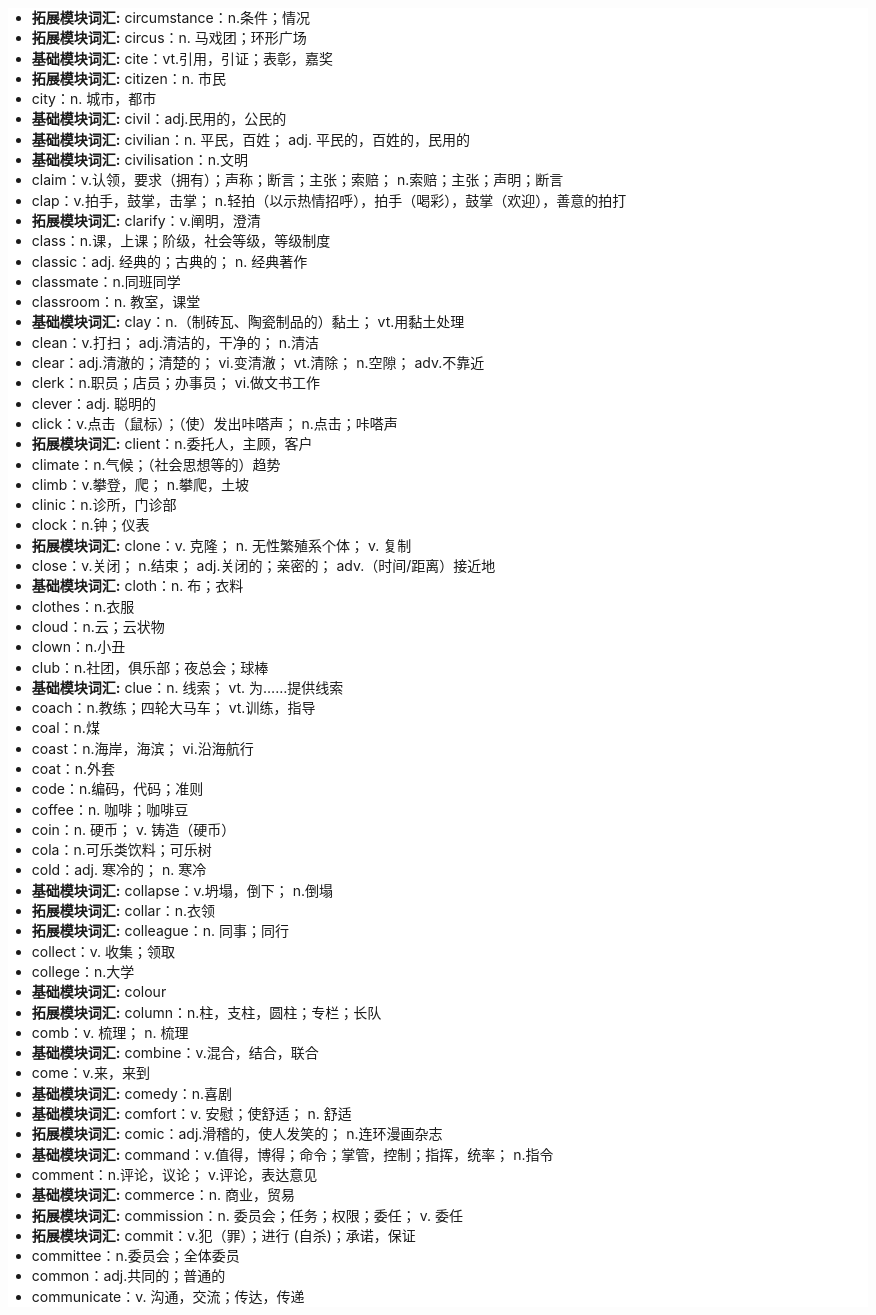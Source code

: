 - **拓展模块词汇:** circumstance：n.条件；情况
- **拓展模块词汇:** circus：n. 马戏团；环形广场
- **基础模块词汇:** cite：vt.引用，引证；表彰，嘉奖
- **拓展模块词汇:** citizen：n. 市民
- city：n. 城市，都市
- **基础模块词汇:** civil：adj.民用的，公民的
- **基础模块词汇:** civilian：n. 平民，百姓；  adj. 平民的，百姓的，民用的
- **基础模块词汇:** civilisation：n.文明
- claim：v.认领，要求（拥有）；声称；断言；主张；索赔；  n.索赔；主张；声明；断言
- clap：v.拍手，鼓掌，击掌；  n.轻拍（以示热情招呼），拍手（喝彩），鼓掌（欢迎），善意的拍打
- **拓展模块词汇:** clarify：v.阐明，澄清
- class：n.课，上课；阶级，社会等级，等级制度
- classic：adj. 经典的；古典的；  n. 经典著作
- classmate：n.同班同学
- classroom：n. 教室，课堂
- **基础模块词汇:** clay：n.（制砖瓦、陶瓷制品的）黏土；  vt.用黏土处理
- clean：v.打扫；  adj.清洁的，干净的；  n.清洁
- clear：adj.清澈的；清楚的；  vi.变清澈；  vt.清除；  n.空隙；  adv.不靠近
- clerk：n.职员；店员；办事员；  vi.做文书工作
- clever：adj. 聪明的
- click：v.点击（鼠标）；（使）发出咔嗒声；  n.点击；咔嗒声
- **拓展模块词汇:** client：n.委托人，主顾，客户
- climate：n.气候；（社会思想等的）趋势
- climb：v.攀登，爬；  n.攀爬，土坡
- clinic：n.诊所，门诊部
- clock：n.钟；仪表
- **拓展模块词汇:** clone：v. 克隆；  n. 无性繁殖系个体；  v. 复制
- close：v.关闭；  n.结束；  adj.关闭的；亲密的；  adv.（时间/距离）接近地
- **基础模块词汇:** cloth：n. 布；衣料
- clothes：n.衣服
- cloud：n.云；云状物
- clown：n.小丑
- club：n.社团，俱乐部；夜总会；球棒
- **基础模块词汇:** clue：n. 线索；  vt. 为……提供线索
- coach：n.教练；四轮大马车；  vt.训练，指导
- coal：n.煤
- coast：n.海岸，海滨；  vi.沿海航行
- coat：n.外套
- code：n.编码，代码；准则
- coffee：n. 咖啡；咖啡豆
- coin：n. 硬币；  v. 铸造（硬币）
- cola：n.可乐类饮料；可乐树
- cold：adj. 寒冷的；  n. 寒冷
- **基础模块词汇:** collapse：v.坍塌，倒下；  n.倒塌
- **拓展模块词汇:** collar：n.衣领
- **拓展模块词汇:** colleague：n. 同事；同行
- collect：v. 收集；领取
- college：n.大学
- **基础模块词汇:** colour
- **拓展模块词汇:** column：n.柱，支柱，圆柱；专栏；长队
- comb：v. 梳理；  n. 梳理
- **基础模块词汇:** combine：v.混合，结合，联合
- come：v.来，来到
- **基础模块词汇:** comedy：n.喜剧
- **基础模块词汇:** comfort：v. 安慰；使舒适；  n. 舒适
- **拓展模块词汇:** comic：adj.滑稽的，使人发笑的；  n.连环漫画杂志
- **基础模块词汇:** command：v.值得，博得；命令；掌管，控制；指挥，统率；  n.指令
- comment：n.评论，议论；  v.评论，表达意见
- **基础模块词汇:** commerce：n. 商业，贸易
- **拓展模块词汇:** commission：n. 委员会；任务；权限；委任；  v. 委任
- **拓展模块词汇:** commit：v.犯（罪）；进行 (自杀)；承诺，保证
- committee：n.委员会；全体委员
- common：adj.共同的；普通的
- communicate：v. 沟通，交流；传达，传递